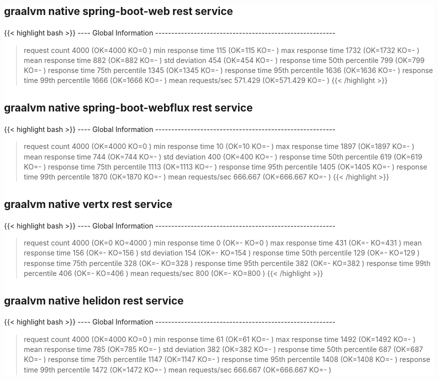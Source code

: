 
## graalvm native spring-boot-web rest service 
{{< highlight bash >}}
---- Global Information --------------------------------------------------------
> request count                                       4000 (OK=4000   KO=0     )
> min response time                                    115 (OK=115    KO=-     )
> max response time                                   1732 (OK=1732   KO=-     )
> mean response time                                   882 (OK=882    KO=-     )
> std deviation                                        454 (OK=454    KO=-     )
> response time 50th percentile                        799 (OK=799    KO=-     )
> response time 75th percentile                       1345 (OK=1345   KO=-     )
> response time 95th percentile                       1636 (OK=1636   KO=-     )
> response time 99th percentile                       1666 (OK=1666   KO=-     )
> mean requests/sec                                571.429 (OK=571.429 KO=-     )
{{< /highlight >}}


## graalvm native spring-boot-webflux rest service 
{{< highlight bash >}}
---- Global Information --------------------------------------------------------
> request count                                       4000 (OK=4000   KO=0     )
> min response time                                     10 (OK=10     KO=-     )
> max response time                                   1897 (OK=1897   KO=-     )
> mean response time                                   744 (OK=744    KO=-     )
> std deviation                                        400 (OK=400    KO=-     )
> response time 50th percentile                        619 (OK=619    KO=-     )
> response time 75th percentile                       1113 (OK=1113   KO=-     )
> response time 95th percentile                       1405 (OK=1405   KO=-     )
> response time 99th percentile                       1870 (OK=1870   KO=-     )
> mean requests/sec                                666.667 (OK=666.667 KO=-     )
{{< /highlight >}}


## graalvm native vertx rest service 
{{< highlight bash >}}
---- Global Information --------------------------------------------------------
> request count                                       4000 (OK=0      KO=4000  )
> min response time                                      0 (OK=-      KO=0     )
> max response time                                    431 (OK=-      KO=431   )
> mean response time                                   156 (OK=-      KO=156   )
> std deviation                                        154 (OK=-      KO=154   )
> response time 50th percentile                        129 (OK=-      KO=129   )
> response time 75th percentile                        328 (OK=-      KO=328   )
> response time 95th percentile                        382 (OK=-      KO=382   )
> response time 99th percentile                        406 (OK=-      KO=406   )
> mean requests/sec                                    800 (OK=-      KO=800   )
{{< /highlight >}}


## graalvm native helidon rest service 
{{< highlight bash >}}
---- Global Information --------------------------------------------------------
> request count                                       4000 (OK=4000   KO=0     )
> min response time                                     61 (OK=61     KO=-     )
> max response time                                   1492 (OK=1492   KO=-     )
> mean response time                                   785 (OK=785    KO=-     )
> std deviation                                        382 (OK=382    KO=-     )
> response time 50th percentile                        687 (OK=687    KO=-     )
> response time 75th percentile                       1147 (OK=1147   KO=-     )
> response time 95th percentile                       1408 (OK=1408   KO=-     )
> response time 99th percentile                       1472 (OK=1472   KO=-     )
> mean requests/sec                                666.667 (OK=666.667 KO=-     )